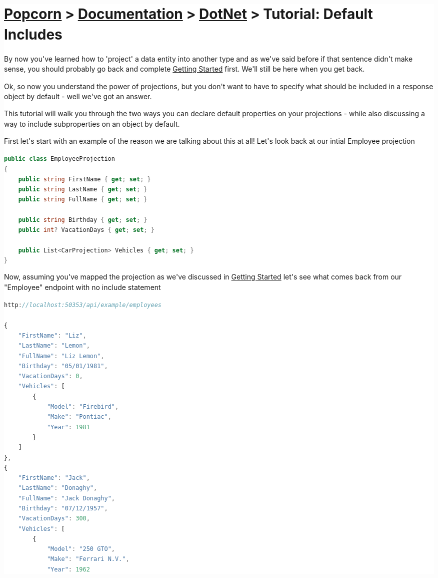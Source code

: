# [Popcorn](../../README.md) > [Documentation](../Documentation.md) > [DotNet](DotNetDocumentation.md) > Tutorial: Default Includes

By now you've learned how to 'project' a data entity into another type and as we've said before 
if that sentence didn't make sense, you should probably go back and complete [Getting Started](DotNetTutorialGettingStarted.md) first.
We'll still be here when you get back.

Ok, so now you understand the power of projections, but you don't want to have to specify what should be included 
in a response object by default - well we've got an answer.

This tutorial will walk you through the two ways you can declare default properties on your projections - while also discussing a way
to include subproperties on an object by default.

First let's start with an example of the reason we are talking about this at all!
Let's look back at our intial Employee projection
```csharp
public class EmployeeProjection
{
	public string FirstName { get; set; }
	public string LastName { get; set; }
	public string FullName { get; set; }

	public string Birthday { get; set; }
	public int? VacationDays { get; set; }

	public List<CarProjection> Vehicles { get; set; }
}
```

Now, assuming you've mapped the projection as we've discussed in [Getting Started](DotNetTutorialGettingStarted.md) let's see what
comes back from our "Employee" endpoint with no include statement

```javascript
http://localhost:50353/api/example/employees

{
	"FirstName": "Liz",
	"LastName": "Lemon",
	"FullName": "Liz Lemon",
	"Birthday": "05/01/1981",
	"VacationDays": 0,
	"Vehicles": [
		{
			"Model": "Firebird",
			"Make": "Pontiac",
			"Year": 1981
		}
	]
},
{
	"FirstName": "Jack",
	"LastName": "Donaghy",
	"FullName": "Jack Donaghy",
	"Birthday": "07/12/1957",
	"VacationDays": 300,
	"Vehicles": [
		{
			"Model": "250 GTO",
			"Make": "Ferrari N.V.",
			"Year": 1962
```